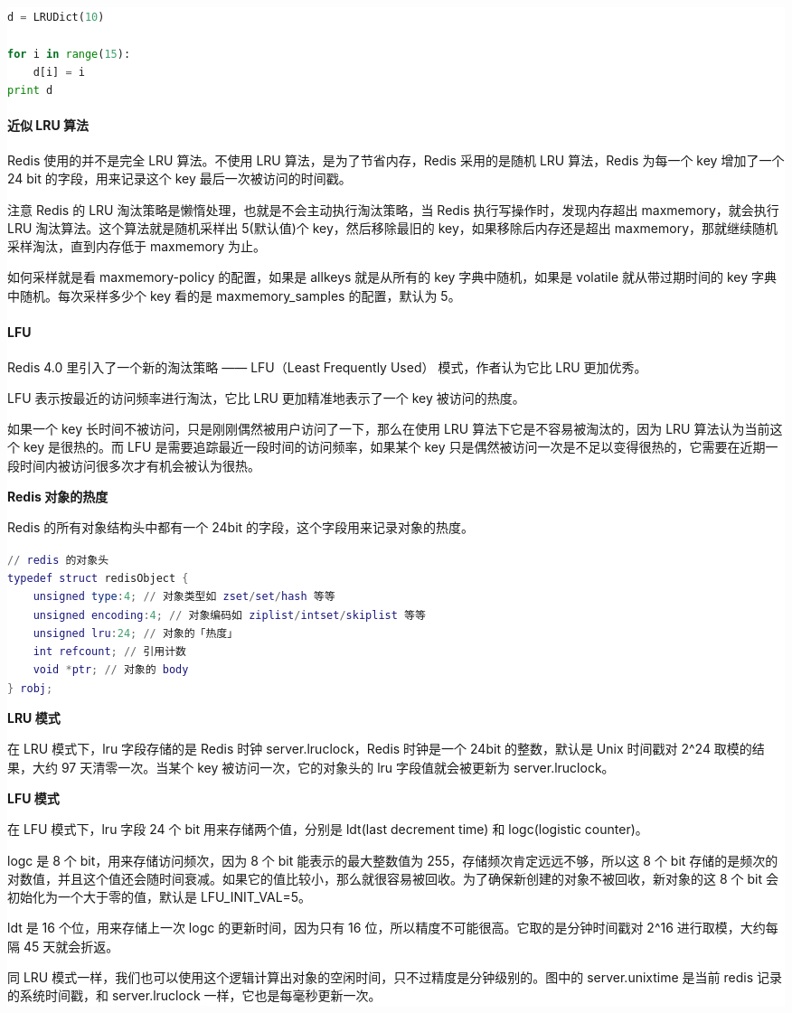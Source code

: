 ```python
d = LRUDict(10)

for i in range(15):
    d[i] = i
print d
```

#### 近似 LRU 算法

Redis 使用的并不是完全 LRU 算法。不使用 LRU 算法，是为了节省内存，Redis 采用的是随机 LRU 算法，Redis 为每一个 key 增加了一个 24 bit 的字段，用来记录这个 key 最后一次被访问的时间戳。

注意 Redis 的 LRU 淘汰策略是懒惰处理，也就是不会主动执行淘汰策略，当 Redis 执行写操作时，发现内存超出 maxmemory，就会执行 LRU 淘汰算法。这个算法就是随机采样出 5(默认值)个 key，然后移除最旧的 key，如果移除后内存还是超出 maxmemory，那就继续随机采样淘汰，直到内存低于 maxmemory 为止。

如何采样就是看 maxmemory-policy 的配置，如果是 allkeys 就是从所有的 key 字典中随机，如果是 volatile 就从带过期时间的 key 字典中随机。每次采样多少个 key 看的是 maxmemory_samples 的配置，默认为 5。

#### LFU

Redis 4.0 里引入了一个新的淘汰策略 —— LFU（Least Frequently Used） 模式，作者认为它比 LRU 更加优秀。

LFU 表示按最近的访问频率进行淘汰，它比 LRU 更加精准地表示了一个 key 被访问的热度。

如果一个 key 长时间不被访问，只是刚刚偶然被用户访问了一下，那么在使用 LRU 算法下它是不容易被淘汰的，因为 LRU 算法认为当前这个 key 是很热的。而 LFU 是需要追踪最近一段时间的访问频率，如果某个 key 只是偶然被访问一次是不足以变得很热的，它需要在近期一段时间内被访问很多次才有机会被认为很热。

**Redis 对象的热度**

Redis 的所有对象结构头中都有一个 24bit 的字段，这个字段用来记录对象的热度。

```lua
// redis 的对象头
typedef struct redisObject {
    unsigned type:4; // 对象类型如 zset/set/hash 等等
    unsigned encoding:4; // 对象编码如 ziplist/intset/skiplist 等等
    unsigned lru:24; // 对象的「热度」
    int refcount; // 引用计数
    void *ptr; // 对象的 body
} robj;
```

**LRU 模式**

在 LRU 模式下，lru 字段存储的是 Redis 时钟 server.lruclock，Redis 时钟是一个 24bit 的整数，默认是 Unix 时间戳对 2^24 取模的结果，大约 97 天清零一次。当某个 key 被访问一次，它的对象头的 lru 字段值就会被更新为 server.lruclock。

**LFU 模式**

在 LFU 模式下，lru 字段 24 个 bit 用来存储两个值，分别是 ldt(last decrement time) 和 logc(logistic counter)。

logc 是 8 个 bit，用来存储访问频次，因为 8 个 bit 能表示的最大整数值为 255，存储频次肯定远远不够，所以这 8 个 bit 存储的是频次的对数值，并且这个值还会随时间衰减。如果它的值比较小，那么就很容易被回收。为了确保新创建的对象不被回收，新对象的这 8 个 bit 会初始化为一个大于零的值，默认是 LFU_INIT_VAL=5。

ldt 是 16 个位，用来存储上一次 logc 的更新时间，因为只有 16 位，所以精度不可能很高。它取的是分钟时间戳对 2^16 进行取模，大约每隔 45 天就会折返。

同 LRU 模式一样，我们也可以使用这个逻辑计算出对象的空闲时间，只不过精度是分钟级别的。图中的 server.unixtime 是当前 redis 记录的系统时间戳，和 server.lruclock 一样，它也是每毫秒更新一次。





